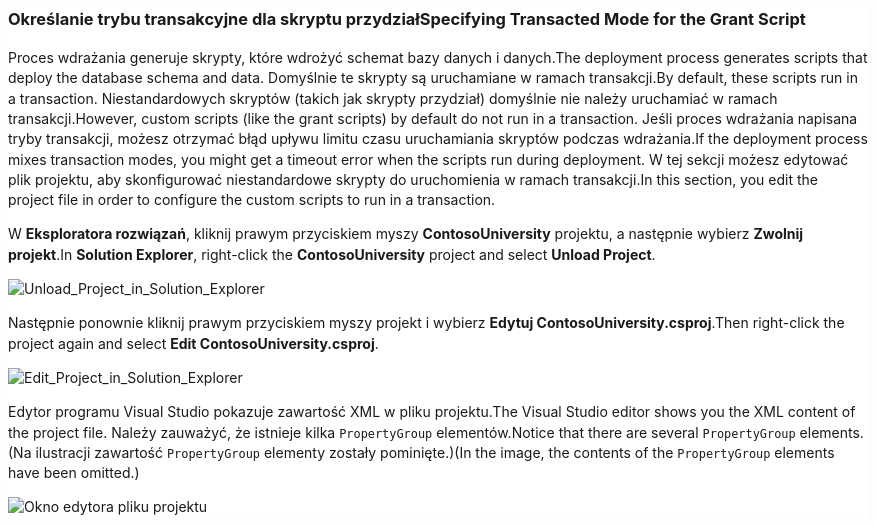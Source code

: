 ### <a name="specifying-transacted-mode-for-the-grant-script"></a><span data-ttu-id="25ff9-220">Określanie trybu transakcyjne dla skryptu przydział</span><span class="sxs-lookup"><span data-stu-id="25ff9-220">Specifying Transacted Mode for the Grant Script</span></span>

<span data-ttu-id="25ff9-221">Proces wdrażania generuje skrypty, które wdrożyć schemat bazy danych i danych.</span><span class="sxs-lookup"><span data-stu-id="25ff9-221">The deployment process generates scripts that deploy the database schema and data.</span></span> <span data-ttu-id="25ff9-222">Domyślnie te skrypty są uruchamiane w ramach transakcji.</span><span class="sxs-lookup"><span data-stu-id="25ff9-222">By default, these scripts run in a transaction.</span></span> <span data-ttu-id="25ff9-223">Niestandardowych skryptów (takich jak skrypty przydział) domyślnie nie należy uruchamiać w ramach transakcji.</span><span class="sxs-lookup"><span data-stu-id="25ff9-223">However, custom scripts (like the grant scripts) by default do not run in a transaction.</span></span> <span data-ttu-id="25ff9-224">Jeśli proces wdrażania napisana tryby transakcji, możesz otrzymać błąd upływu limitu czasu uruchamiania skryptów podczas wdrażania.</span><span class="sxs-lookup"><span data-stu-id="25ff9-224">If the deployment process mixes transaction modes, you might get a timeout error when the scripts run during deployment.</span></span> <span data-ttu-id="25ff9-225">W tej sekcji możesz edytować plik projektu, aby skonfigurować niestandardowe skrypty do uruchomienia w ramach transakcji.</span><span class="sxs-lookup"><span data-stu-id="25ff9-225">In this section, you edit the project file in order to configure the custom scripts to run in a transaction.</span></span>

<span data-ttu-id="25ff9-226">W **Eksploratora rozwiązań**, kliknij prawym przyciskiem myszy **ContosoUniversity** projektu, a następnie wybierz **Zwolnij projekt**.</span><span class="sxs-lookup"><span data-stu-id="25ff9-226">In **Solution Explorer**, right-click the **ContosoUniversity** project and select **Unload Project**.</span></span>

![Unload_Project_in_Solution_Explorer](deployment-to-a-hosting-provider-migrating-to-sql-server-10-of-12/_static/image12.png)

<span data-ttu-id="25ff9-228">Następnie ponownie kliknij prawym przyciskiem myszy projekt i wybierz **Edytuj ContosoUniversity.csproj**.</span><span class="sxs-lookup"><span data-stu-id="25ff9-228">Then right-click the project again and select **Edit ContosoUniversity.csproj**.</span></span>

![Edit_Project_in_Solution_Explorer](deployment-to-a-hosting-provider-migrating-to-sql-server-10-of-12/_static/image13.png)

<span data-ttu-id="25ff9-230">Edytor programu Visual Studio pokazuje zawartość XML w pliku projektu.</span><span class="sxs-lookup"><span data-stu-id="25ff9-230">The Visual Studio editor shows you the XML content of the project file.</span></span> <span data-ttu-id="25ff9-231">Należy zauważyć, że istnieje kilka `PropertyGroup` elementów.</span><span class="sxs-lookup"><span data-stu-id="25ff9-231">Notice that there are several `PropertyGroup` elements.</span></span> <span data-ttu-id="25ff9-232">(Na ilustracji zawartość `PropertyGroup` elementy zostały pominięte.)</span><span class="sxs-lookup"><span data-stu-id="25ff9-232">(In the image, the contents of the `PropertyGroup` elements have been omitted.)</span></span>

![Okno edytora pliku projektu](deployment-to-a-hosting-provider-migrating-to-sql-server-10-of-12/_static/image15.png)
